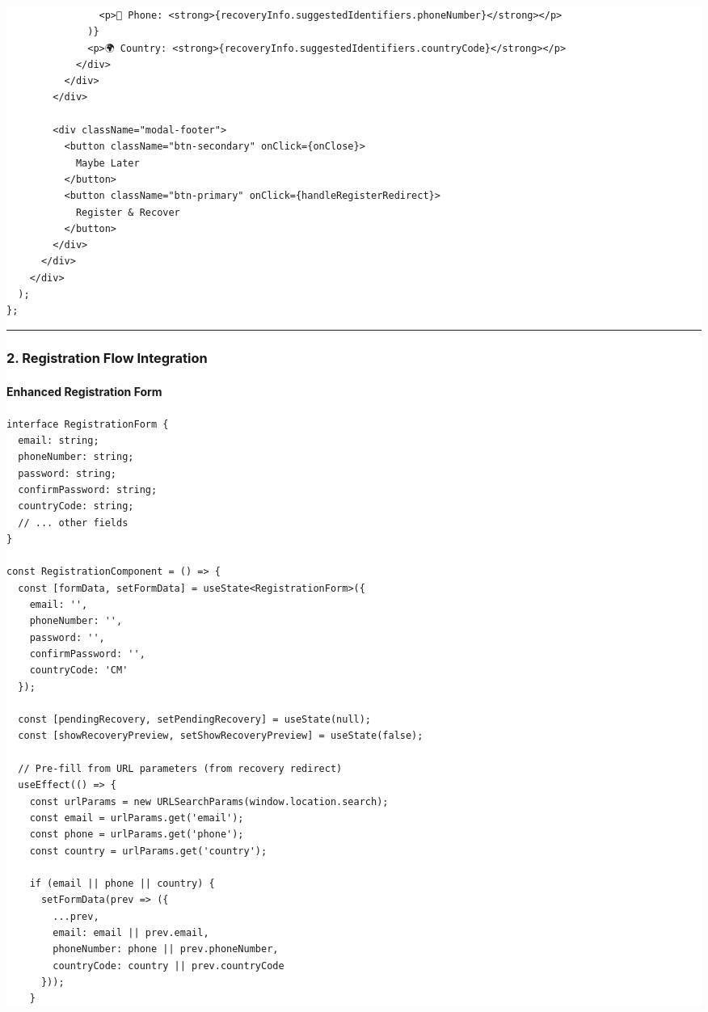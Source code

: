 ```tsx
                <p>📱 Phone: <strong>{recoveryInfo.suggestedIdentifiers.phoneNumber}</strong></p>
              )}
              <p>🌍 Country: <strong>{recoveryInfo.suggestedIdentifiers.countryCode}</strong></p>
            </div>
          </div>
        </div>
        
        <div className="modal-footer">
          <button className="btn-secondary" onClick={onClose}>
            Maybe Later
          </button>
          <button className="btn-primary" onClick={handleRegisterRedirect}>
            Register & Recover
          </button>
        </div>
      </div>
    </div>
  );
};
```

---

### 2. **Registration Flow Integration**

#### Enhanced Registration Form

```tsx
interface RegistrationForm {
  email: string;
  phoneNumber: string;
  password: string;
  confirmPassword: string;
  countryCode: string;
  // ... other fields
}

const RegistrationComponent = () => {
  const [formData, setFormData] = useState<RegistrationForm>({
    email: '',
    phoneNumber: '',
    password: '',
    confirmPassword: '',
    countryCode: 'CM'
  });
  
  const [pendingRecovery, setPendingRecovery] = useState(null);
  const [showRecoveryPreview, setShowRecoveryPreview] = useState(false);

  // Pre-fill from URL parameters (from recovery redirect)
  useEffect(() => {
    const urlParams = new URLSearchParams(window.location.search);
    const email = urlParams.get('email');
    const phone = urlParams.get('phone');
    const country = urlParams.get('country');
    
    if (email || phone || country) {
      setFormData(prev => ({
        ...prev,
        email: email || prev.email,
        phoneNumber: phone || prev.phoneNumber,
        countryCode: country || prev.countryCode
      }));
    }
```